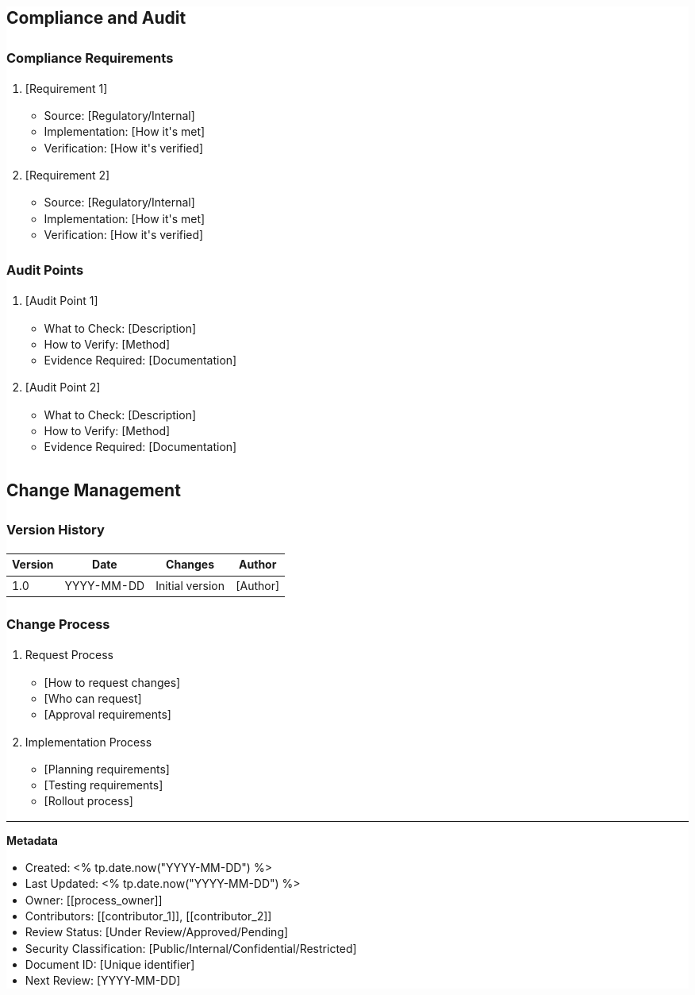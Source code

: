 ## Compliance and Audit
### Compliance Requirements
1. [Requirement 1]
   - Source: [Regulatory/Internal]
   - Implementation: [How it's met]
   - Verification: [How it's verified]

2. [Requirement 2]
   - Source: [Regulatory/Internal]
   - Implementation: [How it's met]
   - Verification: [How it's verified]

### Audit Points
1. [Audit Point 1]
   - What to Check: [Description]
   - How to Verify: [Method]
   - Evidence Required: [Documentation]

2. [Audit Point 2]
   - What to Check: [Description]
   - How to Verify: [Method]
   - Evidence Required: [Documentation]

## Change Management
### Version History
| Version | Date | Changes | Author |
|---------|------|---------|---------|
| 1.0 | YYYY-MM-DD | Initial version | [Author] |

### Change Process
1. Request Process
   - [How to request changes]
   - [Who can request]
   - [Approval requirements]

2. Implementation Process
   - [Planning requirements]
   - [Testing requirements]
   - [Rollout process]

---
**Metadata**
- Created: <% tp.date.now("YYYY-MM-DD") %>
- Last Updated: <% tp.date.now("YYYY-MM-DD") %>
- Owner: [[process_owner]]
- Contributors: [[contributor_1]], [[contributor_2]]
- Review Status: [Under Review/Approved/Pending]
- Security Classification: [Public/Internal/Confidential/Restricted]
- Document ID: [Unique identifier]
- Next Review: [YYYY-MM-DD] 